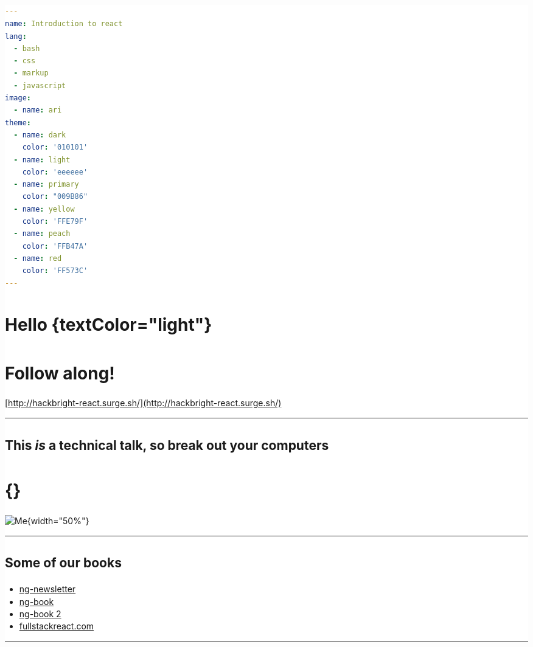 ```yaml
---
name: Introduction to react
lang:
  - bash
  - css
  - markup
  - javascript
image:
  - name: ari
theme:
  - name: dark
    color: '010101'
  - name: light
    color: 'eeeeee'
  - name: primary
    color: "009B86"
  - name: yellow
    color: 'FFE79F'
  - name: peach
    color: 'FFB47A'
  - name: red
    color: 'FF573C'
---
```


# Hello {textColor="light"}

# Follow along!
[http://hackbright-react.surge.sh/](http://hackbright-react.surge.sh/)

---

## This _is_ a technical talk, so break out your computers

# {}

![Me](images.ari){width="50%"}

---

## Some of our books

* [ng-newsletter](http://ng-newsletter.com)
* [ng-book](http://ng-book.com)
* [ng-book 2](http://ng-book.com/2)
* [fullstackreact.com](https://fullstackreact.com)

---